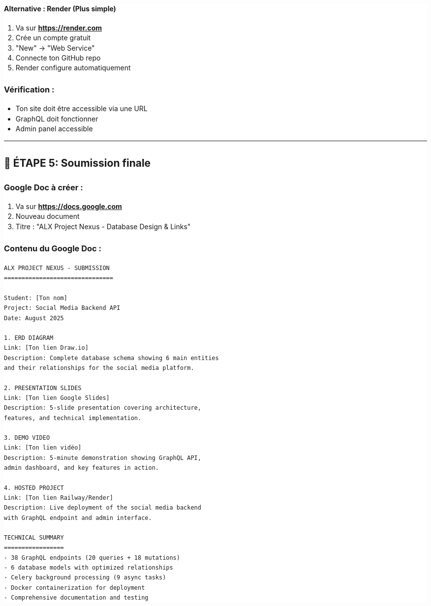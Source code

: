 #### **Alternative : Render (Plus simple)**
1. Va sur **https://render.com**
2. Crée un compte gratuit
3. "New" → "Web Service"
4. Connecte ton GitHub repo
5. Render configure automatiquement

### **Vérification :**
- Ton site doit être accessible via une URL
- GraphQL doit fonctionner
- Admin panel accessible

---

## 📝 **ÉTAPE 5: Soumission finale**

### **Google Doc à créer :**
1. Va sur **https://docs.google.com**
2. Nouveau document
3. Titre : "ALX Project Nexus - Database Design & Links"

### **Contenu du Google Doc :**
```
ALX PROJECT NEXUS - SUBMISSION
===============================

Student: [Ton nom]
Project: Social Media Backend API
Date: August 2025

1. ERD DIAGRAM
Link: [Ton lien Draw.io]
Description: Complete database schema showing 6 main entities 
and their relationships for the social media platform.

2. PRESENTATION SLIDES
Link: [Ton lien Google Slides]
Description: 5-slide presentation covering architecture, 
features, and technical implementation.

3. DEMO VIDEO
Link: [Ton lien vidéo]
Description: 5-minute demonstration showing GraphQL API, 
admin dashboard, and key features in action.

4. HOSTED PROJECT
Link: [Ton lien Railway/Render]
Description: Live deployment of the social media backend 
with GraphQL endpoint and admin interface.

TECHNICAL SUMMARY
=================
- 38 GraphQL endpoints (20 queries + 18 mutations)
- 6 database models with optimized relationships
- Celery background processing (9 async tasks)
- Docker containerization for deployment
- Comprehensive documentation and testing
```
